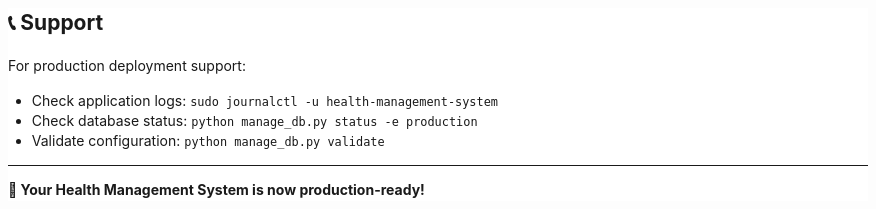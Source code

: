 ## 📞 Support

For production deployment support:
- Check application logs: `sudo journalctl -u health-management-system`
- Check database status: `python manage_db.py status -e production`
- Validate configuration: `python manage_db.py validate`

---

**🎉 Your Health Management System is now production-ready!**
